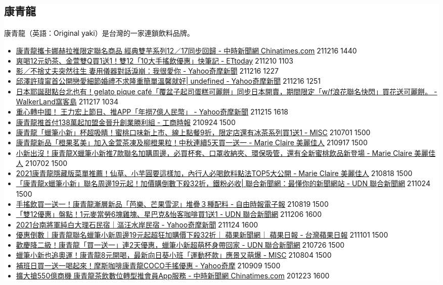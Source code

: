 ## 康青龍

康青龍（英語：Original yaki）是台灣的一家連鎖飲料品牌。
- [康青龍攜卡娜赫拉推限定聯名商品 經典雙芋系列12／17同步回歸 - 中時新聞網 Chinatimes.com](https://www.chinatimes.com/realtimenews/20211216003217-260405 "康青龍攜卡娜赫拉推限定聯名商品 經典雙芋系列12／17同步回歸 - 中時新聞網 Chinatimes.com") 211216 1440
- [爽喝12元奶茶、金萱雙Q買1送1！雙12「10大手搖飲優惠」快筆記 - ETtoday](https://travel.ettoday.net/article/2142986.htm "爽喝12元奶茶、金萱雙Q買1送1！雙12「10大手搖飲優惠」快筆記 - ETtoday") 211210 1103
- [影／不捨丈夫突然往生 妻用儀器對話淚崩：我很愛你 - Yahoo奇摩新聞](https://tw.yahoo.com/tv/%E5%BD%B1-%E4%B8%8D%E6%8D%A8%E4%B8%88%E5%A4%AB%E7%AA%81%E7%84%B6%E5%BE%80%E7%94%9F-%E5%A6%BB%E7%94%A8%E5%84%80%E5%99%A8%E5%B0%8D%E8%A9%B1%E6%B7%9A%E5%B4%A9-%E6%88%91%E5%BE%88%E6%84%9B%E4%BD%A0-042721158.html "影／不捨丈夫突然往生 妻用儀器對話淚崩：我很愛你 - Yahoo奇摩新聞") 211216 1227
- [邱澤許瑋甯首公開戀愛細節婚禮不求隆重簡單溫馨就好| undefined - Yahoo奇摩新聞](https://tw.yahoo.com/tv/%E9%82%B1%E6%BE%A4-%E8%A8%B1%E7%91%8B%E7%94%AF%E9%A6%96%E5%85%AC%E9%96%8B%E6%88%80%E6%84%9B%E7%B4%B0%E7%AF%80-%E5%A9%9A%E7%A6%AE%E4%B8%8D%E6%B1%82%E9%9A%86%E9%87%8D-%E7%B0%A1%E5%96%AE%E6%BA%AB%E9%A6%A8%E5%B0%B1%E5%A5%BD-045131547.html "邱澤許瑋甯首公開戀愛細節婚禮不求隆重簡單溫馨就好| undefined - Yahoo奇摩新聞") 211216 1251
- [日本耶誕甜點台北也有！gelato pique café「覆盆子起司蛋糕可麗餅」同步日本開賣，期間限定「w/f浪花聯名快閃」買花送可麗餅。 - WalkerLand窩客島](https://www.walkerland.com.tw/subject/view/313954 "日本耶誕甜點台北也有！gelato pique café「覆盆子起司蛋糕可麗餅」同步日本開賣，期間限定「w/f浪花聯名快閃」買花送可麗餅。 - WalkerLand窩客島") 211217 1034
- [重心轉中國！ 王力宏上節目、推APP「年撈7億人民幣」 - Yahoo奇摩新聞](https://tw.yahoo.com/tv/%E9%87%8D%E5%BF%83%E8%BD%89%E4%B8%AD%E5%9C%8B-%E7%8E%8B%E5%8A%9B%E5%AE%8F%E4%B8%8A%E7%AF%80%E7%9B%AE-%E6%8E%A8app-%E5%B9%B4%E6%92%887%E5%84%84%E4%BA%BA%E6%B0%91%E5%B9%A3-081859193.html "重心轉中國！ 王力宏上節目、推APP「年撈7億人民幣」 - Yahoo奇摩新聞") 211215 1618
- [康青龍推首付138萬起加盟金晉升創業勝利組 - 工商時報](https://ctee.com.tw/industrynews/consumption/521561.html "康青龍推首付138萬起加盟金晉升創業勝利組 - 工商時報") 210924 1500
- [康青龍「蠟筆小新」杯超吸睛！蜜桃口味新上市、線上點餐9折，限定店還有冰茶系列買1送1 - MISC](https://udn.com/news/story/7186/5570529 "康青龍「蠟筆小新」杯超吸睛！蜜桃口味新上市、線上點餐9折，限定店還有冰茶系列買1送1 - MISC") 210701 1500
- [康青龍新品「橙果茗美」加入金萱茶凍及柳橙果粒！中秋連續5天買一送一 - Marie Claire 美麗佳人](https://www.marieclaire.com.tw/lifestyle/taste/60394 "康青龍新品「橙果茗美」加入金萱茶凍及柳橙果粒！中秋連續5天買一送一 - Marie Claire 美麗佳人") 210917 1500
- [小新出沒！康青龍X蠟筆小新推7款聯名加購周邊，必買杯套、口罩收納夾、環保吸管，還有全新蜜桃飲品新登場 - Marie Claire 美麗佳人](https://www.marieclaire.com.tw/lifestyle/taste/58194 "小新出沒！康青龍X蠟筆小新推7款聯名加購周邊，必買杯套、口罩收納夾、環保吸管，還有全新蜜桃飲品新登場 - Marie Claire 美麗佳人") 210702 1500
- [2021康青龍隱藏版菜單推薦！仙草、小芋圓要這樣加，內行人必喝飲料點法TOP5大公開 - Marie Claire 美麗佳人](https://www.marieclaire.com.tw/lifestyle/taste/57934 "2021康青龍隱藏版菜單推薦！仙草、小芋圓要這樣加，內行人必喝飲料點法TOP5大公開 - Marie Claire 美麗佳人") 210818 1500
- [「康青龍x蠟筆小新」聯名周邊19元起！加價購倒數下殺32折，鐵粉必收| 聯合新聞網：最懂你的新聞網站 - UDN 聯合新聞網](https://udn.com/news/story/7186/5839734 "「康青龍x蠟筆小新」聯名周邊19元起！加價購倒數下殺32折，鐵粉必收| 聯合新聞網：最懂你的新聞網站 - UDN 聯合新聞網") 211024 1500
- [手搖飲買一送一！康青龍漸層新品「芭樂、芒果雪泥」堆疊３種配料 - 自由時報電子報](https://playing.ltn.com.tw/article/25302/1 "手搖飲買一送一！康青龍漸層新品「芭樂、芒果雪泥」堆疊３種配料 - 自由時報電子報") 210819 1500
- [「雙12優惠」盤點！1元麥當勞6塊雞塊、星巴克&怡客咖啡買1送1 - UDN 聯合新聞網](https://udn.com/news/story/7193/5940554 "「雙12優惠」盤點！1元麥當勞6塊雞塊、星巴克&怡客咖啡買1送1 - UDN 聯合新聞網") 211206 1600
- [2021台南將軍純白大理石民宿｜漚汪水岸民宿 - Yahoo奇摩新聞](https://tw.yahoo.com/travel/2021%E5%8F%B0%E5%8D%97%E5%B0%87%E8%BB%8D%E7%B4%94%E7%99%BD%E5%A4%A7%E7%90%86%E7%9F%B3%E6%B0%91%E5%AE%BF-%E6%BC%9A%E6%B1%AA%E6%B0%B4%E5%B2%B8%E6%B0%91%E5%AE%BF-123251568.html "2021台南將軍純白大理石民宿｜漚汪水岸民宿 - Yahoo奇摩新聞") 211124 1600
- [優惠倒數｜康青龍聯名蠟筆小新周邊19元起超狂加購價下殺32折｜ 蘋果新聞網｜ 蘋果日報 - 台灣蘋果日報](https://tw.appledaily.com/supplement/20211101/BN7LMPKDEVCMNDQ3C6BOWLYVAA/ "優惠倒數｜康青龍聯名蠟筆小新周邊19元起超狂加購價下殺32折｜ 蘋果新聞網｜ 蘋果日報 - 台灣蘋果日報") 211101 1500
- [歡慶降二級！康青龍「買一送一」連2天優惠，蠟筆小新超萌杯身帶回家 - UDN 聯合新聞網](https://udn.com/news/story/7186/5628382 "歡慶降二級！康青龍「買一送一」連2天優惠，蠟筆小新超萌杯身帶回家 - UDN 聯合新聞網") 210726 1500
- [蠟筆小新也追奧運！康青龍8元開喝，最新向日葵小班「運動杯款」應景又萌爆 - MISC](https://udn.com/news/story/7186/5649726 "蠟筆小新也追奧運！康青龍8元開喝，最新向日葵小班「運動杯款」應景又萌爆 - MISC") 210804 1500
- [補班日買一送一喝起來！摩斯咖啡康青龍COCO手搖優惠 - Yahoo奇摩](https://tw.yahoo.com/travel/%E8%A3%9C%E7%8F%AD%E6%97%A5%E8%B2%B7-%E9%80%81-%E5%96%9D%E8%B5%B7%E4%BE%86-%E6%91%A9%E6%96%AF%E5%92%96%E5%95%A1%E5%BA%B7%E9%9D%92%E9%BE%8Dcoco%E6%89%8B%E6%90%96%E5%84%AA%E6%83%A0-064000515.html "補班日買一送一喝起來！摩斯咖啡康青龍COCO手搖優惠 - Yahoo奇摩") 210909 1500
- [擴大搶550億商機 康青龍茶飲數位轉型推會員App服務 - 中時新聞網 Chinatimes.com](https://www.chinatimes.com/realtimenews/20201223004917-260405 "擴大搶550億商機 康青龍茶飲數位轉型推會員App服務 - 中時新聞網 Chinatimes.com") 201223 1600
